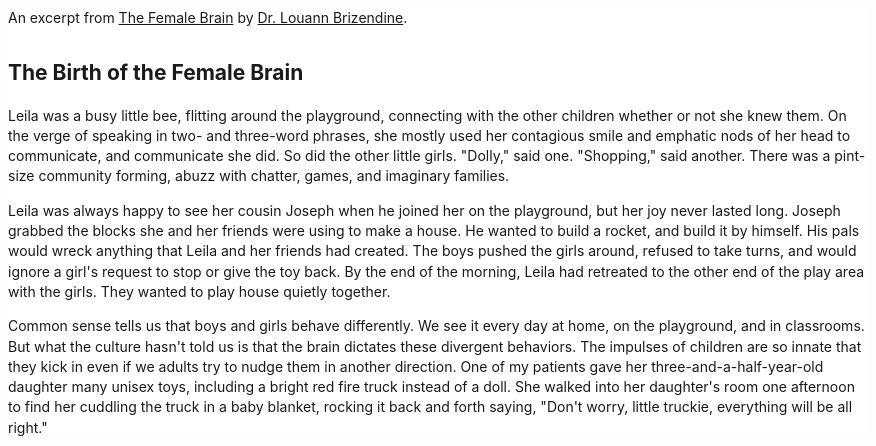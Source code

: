 <div id="wikitext">

<div style="display: none;">

Summary:an excerpt from "The Female Brain" by Dr. Louann Brizendine
Parent:Science(.<span
class="wikiword">[HomePage](http://wiki.tamouse.org?n=Science.HomePage?action=print)</span>)
<span
class="wikiword">[IncludeMe](http://wiki.tamouse.org?n=Science.IncludeMe?action=edit)[?](http://wiki.tamouse.org?n=Science.IncludeMe?action=edit)</span>:[Science.HomePage](http://wiki.tamouse.org?n=Science.HomePage?action=print)
Categories:[Science](http://wiki.tamouse.org?n=Category.Science),[Articles](http://wiki.tamouse.org?n=Category.Articles),[NeuroScience](http://wiki.tamouse.org?n=Science.NeuroScience?action=edit)[?](http://wiki.tamouse.org?n=Science.NeuroScience?action=edit),[Psychology](http://wiki.tamouse.org?n=Category.Psychology),[Humanism](http://wiki.tamouse.org?n=Category.Humanism)
Tags: gender, brain sex, fetal development, child development

</div>

An excerpt from [The Female
Brain](http://www.goodreads.com/book/title/The+Female+Brain) by [Dr.
Louann
Brizendine](http://www.goodreads.com/book/author/Louann+Brizendine).

<div class="vspace">

</div>

The Birth of the Female Brain
-----------------------------

Leila was a busy little bee, flitting around the playground, connecting
with the other children whether or not she knew them. On the verge of
speaking in two- and three-word phrases, she mostly used her contagious
smile and emphatic nods of her head to communicate, and communicate she
did. So did the other little girls. "Dolly," said one. "Shopping," said
another. There was a pint-size community forming, abuzz with chatter,
games, and imaginary families.

Leila was always happy to see her cousin Joseph when he joined her on
the playground, but her joy never lasted long. Joseph grabbed the blocks
she and her friends were using to make a house. He wanted to build a
rocket, and build it by himself. His pals would wreck anything that
Leila and her friends had created. The boys pushed the girls around,
refused to take turns, and would ignore a girl's request to stop or give
the toy back. By the end of the morning, Leila had retreated to the
other end of the play area with the girls. They wanted to play house
quietly together.

Common sense tells us that boys and girls behave differently. We see it
every day at home, on the playground, and in classrooms. But what the
culture hasn't told us is that the brain dictates these divergent
behaviors. The impulses of children are so innate that they kick in even
if we adults try to nudge them in another direction. One of my patients
gave her three-and-a-half-year-old daughter many unisex toys, including
a bright red fire truck instead of a doll. She walked into her
daughter's room one afternoon to find her cuddling the truck in a baby
blanket, rocking it back and forth saying, "Don't worry, little truckie,
everything will be all right."
